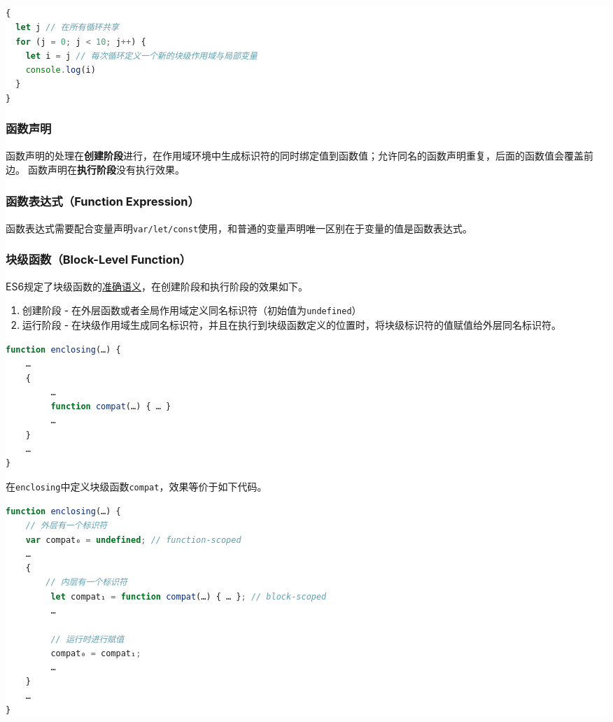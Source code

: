 ```js
{
  let j // 在所有循环共享
  for (j = 0; j < 10; j++) {
    let i = j // 每次循环定义一个新的块级作用域与局部变量
    console.log(i)
  }
}
```

### 函数声明

函数声明的处理在**创建阶段**进行，在作用域环境中生成标识符的同时绑定值到函数值；允许同名的函数声明重复，后面的函数值会覆盖前边。
函数声明在**执行阶段**没有执行效果。

### 函数表达式（Function Expression）

函数表达式需要配合变量声明`var/let/const`使用，和普通的变量声明唯一区别在于变量的值是函数表达式。

### 块级函数（Block-Level Function）

ES6规定了块级函数的[准确语义](https://stackoverflow.com/questions/31419897/what-are-the-precise-semantics-of-block-level-functions-in-es6)，在创建阶段和执行阶段的效果如下。

1. 创建阶段 - 在外层函数或者全局作用域定义同名标识符（初始值为`undefined`）
1. 运行阶段 - 在块级作用域生成同名标识符，并且在执行到块级函数定义的位置时，将块级标识符的值赋值给外层同名标识符。

```js
function enclosing(…) {
    …
    {
         …
         function compat(…) { … }
         …
    }
    …
}
```

在`enclosing`中定义块级函数`compat`，效果等价于如下代码。

```js
function enclosing(…) {
    // 外层有一个标识符
    var compat₀ = undefined; // function-scoped
    …
    {
        // 内层有一个标识符
         let compat₁ = function compat(…) { … }; // block-scoped
         …

         // 运行时进行赋值
         compat₀ = compat₁;
         …
    }
    …
}
```
